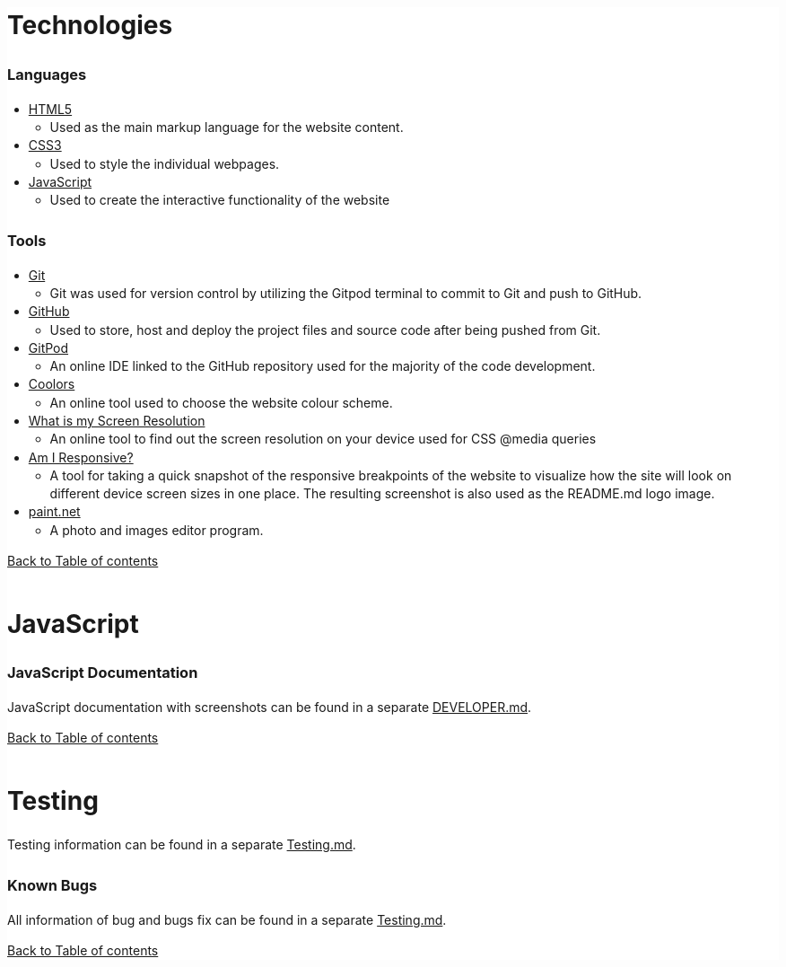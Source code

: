 Technologies
======

### **Languages** ###

- [HTML5](https://developer.mozilla.org/en-US/docs/Web/HTML)
  - Used as the main markup language for the website content.
- [CSS3](https://developer.mozilla.org/en-US/docs/Web/CSS)
  - Used to style the individual webpages.
- [JavaScript](https://developer.mozilla.org/en-US/docs/Web/JavaScript)
  - Used to create the interactive functionality of the website

### **Tools** ###

- [Git](https://git-scm.com/)
  - Git was used for version control by utilizing the Gitpod terminal to commit to Git and push to GitHub.
- [GitHub](https://github.com/)
  - Used to store, host and deploy the project files and source code after being pushed from Git.
- [GitPod](https://www.gitpod.io/)
  - An online IDE linked to the GitHub repository used for the majority of the code development.
- [Coolors](https://coolors.co/)
  - An online tool used to choose the website colour scheme.
- [What is my Screen Resolution](http://whatismyscreenresolution.net/)
  - An online tool to find out the screen resolution on your device used for CSS @media queries
- [Am I Responsive?](http://ami.responsivedesign.is/)
  - A tool for taking a quick snapshot of the responsive breakpoints of the website to visualize how the site will look on different device screen sizes in one place. The resulting screenshot is also used as the README.md logo image.
- [paint.net](https://www.getpaint.net/download.html)
  - A photo and images editor program.  ​

[Back to Table of contents](#table-of-contents)

JavaScript
======

### **JavaScript Documentation** ###

JavaScript documentation with  screenshots can be found in a separate [DEVELOPER.md](md_files/DEVELOPER.md).

[Back to Table of contents](#table-of-contents)

Testing
======

Testing information can be found in a separate [Testing.md](md_files/Testing.md).

### **Known Bugs** ###

All information of bug and bugs fix can be found in a separate [Testing.md](md_files/Testing.md).

[Back to Table of contents](#table-of-contents)
